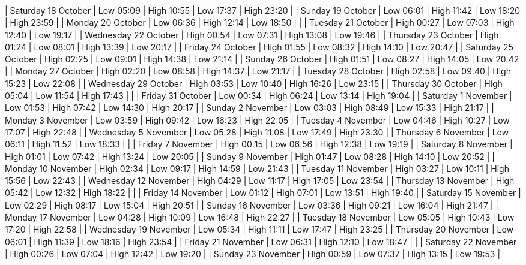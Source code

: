 | Saturday 18 October | Low 05:09 | High 10:55 | Low 17:37 | High 23:20 | 
| Sunday 19 October | Low 06:01 | High 11:42 | Low 18:20 | High 23:59 | 
| Monday 20 October | Low 06:36 | High 12:14 | Low 18:50 |  | 
| Tuesday 21 October | High 00:27 | Low 07:03 | High 12:40 | Low 19:17 | 
| Wednesday 22 October | High 00:54 | Low 07:31 | High 13:08 | Low 19:46 | 
| Thursday 23 October | High 01:24 | Low 08:01 | High 13:39 | Low 20:17 | 
| Friday 24 October | High 01:55 | Low 08:32 | High 14:10 | Low 20:47 | 
| Saturday 25 October | High 02:25 | Low 09:01 | High 14:38 | Low 21:14 | 
| Sunday 26 October | High 01:51 | Low 08:27 | High 14:05 | Low 20:42 | 
| Monday 27 October | High 02:20 | Low 08:58 | High 14:37 | Low 21:17 | 
| Tuesday 28 October | High 02:58 | Low 09:40 | High 15:23 | Low 22:08 | 
| Wednesday 29 October | High 03:53 | Low 10:40 | High 16:26 | Low 23:15 | 
| Thursday 30 October | High 05:04 | Low 11:54 | High 17:43 |  | 
| Friday 31 October | Low 00:34 | High 06:24 | Low 13:14 | High 19:04 | 
| Saturday 1 November | Low 01:53 | High 07:42 | Low 14:30 | High 20:17 | 
| Sunday 2 November | Low 03:03 | High 08:49 | Low 15:33 | High 21:17 | 
| Monday 3 November | Low 03:59 | High 09:42 | Low 16:23 | High 22:05 | 
| Tuesday 4 November | Low 04:46 | High 10:27 | Low 17:07 | High 22:48 | 
| Wednesday 5 November | Low 05:28 | High 11:08 | Low 17:49 | High 23:30 | 
| Thursday 6 November | Low 06:11 | High 11:52 | Low 18:33 |  | 
| Friday 7 November | High 00:15 | Low 06:56 | High 12:38 | Low 19:19 | 
| Saturday 8 November | High 01:01 | Low 07:42 | High 13:24 | Low 20:05 | 
| Sunday 9 November | High 01:47 | Low 08:28 | High 14:10 | Low 20:52 | 
| Monday 10 November | High 02:34 | Low 09:17 | High 14:59 | Low 21:43 | 
| Tuesday 11 November | High 03:27 | Low 10:11 | High 15:56 | Low 22:43 | 
| Wednesday 12 November | High 04:29 | Low 11:17 | High 17:05 | Low 23:54 | 
| Thursday 13 November | High 05:42 | Low 12:32 | High 18:22 |  | 
| Friday 14 November | Low 01:12 | High 07:01 | Low 13:51 | High 19:40 | 
| Saturday 15 November | Low 02:29 | High 08:17 | Low 15:04 | High 20:51 | 
| Sunday 16 November | Low 03:36 | High 09:21 | Low 16:04 | High 21:47 | 
| Monday 17 November | Low 04:28 | High 10:09 | Low 16:48 | High 22:27 | 
| Tuesday 18 November | Low 05:05 | High 10:43 | Low 17:20 | High 22:58 | 
| Wednesday 19 November | Low 05:34 | High 11:11 | Low 17:47 | High 23:25 | 
| Thursday 20 November | Low 06:01 | High 11:39 | Low 18:16 | High 23:54 | 
| Friday 21 November | Low 06:31 | High 12:10 | Low 18:47 |  | 
| Saturday 22 November | High 00:26 | Low 07:04 | High 12:42 | Low 19:20 | 
| Sunday 23 November | High 00:59 | Low 07:37 | High 13:15 | Low 19:53 | 